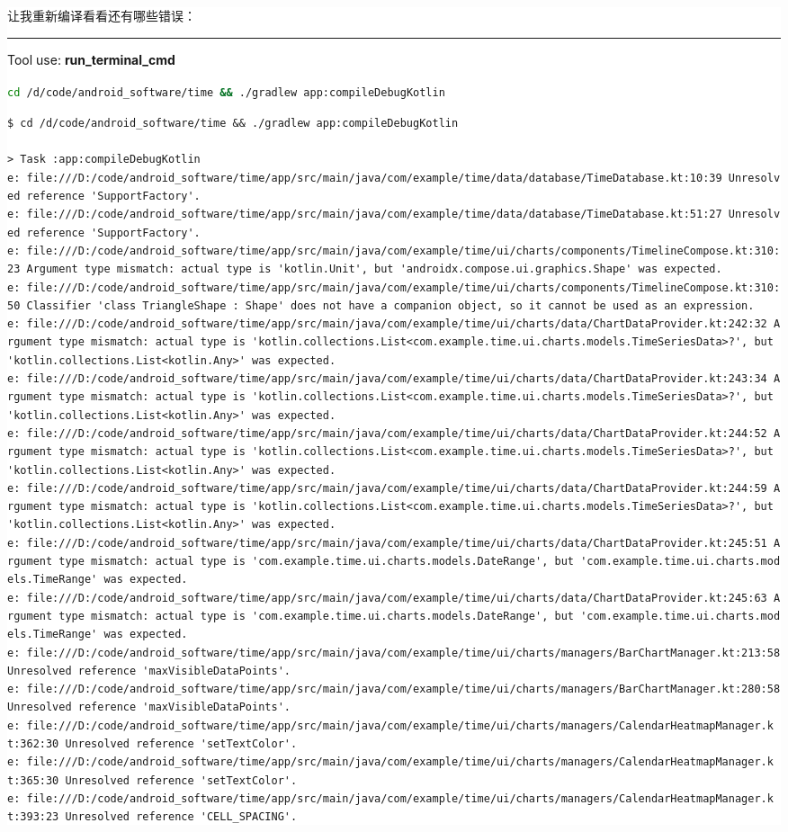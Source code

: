 
让我重新编译看看还有哪些错误：

---

Tool use: **run_terminal_cmd**

```bash
cd /d/code/android_software/time && ./gradlew app:compileDebugKotlin
```

```
$ cd /d/code/android_software/time && ./gradlew app:compileDebugKotlin

> Task :app:compileDebugKotlin
e: file:///D:/code/android_software/time/app/src/main/java/com/example/time/data/database/TimeDatabase.kt:10:39 Unresolved reference 'SupportFactory'.          
e: file:///D:/code/android_software/time/app/src/main/java/com/example/time/data/database/TimeDatabase.kt:51:27 Unresolved reference 'SupportFactory'.          
e: file:///D:/code/android_software/time/app/src/main/java/com/example/time/ui/charts/components/TimelineCompose.kt:310:23 Argument type mismatch: actual type is 'kotlin.Unit', but 'androidx.compose.ui.graphics.Shape' was expected.         
e: file:///D:/code/android_software/time/app/src/main/java/com/example/time/ui/charts/components/TimelineCompose.kt:310:50 Classifier 'class TriangleShape : Shape' does not have a companion object, so it cannot be used as an expression.    
e: file:///D:/code/android_software/time/app/src/main/java/com/example/time/ui/charts/data/ChartDataProvider.kt:242:32 Argument type mismatch: actual type is 'kotlin.collections.List<com.example.time.ui.charts.models.TimeSeriesData>?', but 'kotlin.collections.List<kotlin.Any>' was expected.                             
e: file:///D:/code/android_software/time/app/src/main/java/com/example/time/ui/charts/data/ChartDataProvider.kt:243:34 Argument type mismatch: actual type is 'kotlin.collections.List<com.example.time.ui.charts.models.TimeSeriesData>?', but 'kotlin.collections.List<kotlin.Any>' was expected.                             
e: file:///D:/code/android_software/time/app/src/main/java/com/example/time/ui/charts/data/ChartDataProvider.kt:244:52 Argument type mismatch: actual type is 'kotlin.collections.List<com.example.time.ui.charts.models.TimeSeriesData>?', but 'kotlin.collections.List<kotlin.Any>' was expected.                             
e: file:///D:/code/android_software/time/app/src/main/java/com/example/time/ui/charts/data/ChartDataProvider.kt:244:59 Argument type mismatch: actual type is 'kotlin.collections.List<com.example.time.ui.charts.models.TimeSeriesData>?', but 'kotlin.collections.List<kotlin.Any>' was expected.                             
e: file:///D:/code/android_software/time/app/src/main/java/com/example/time/ui/charts/data/ChartDataProvider.kt:245:51 Argument type mismatch: actual type is 'com.example.time.ui.charts.models.DateRange', but 'com.example.time.ui.charts.models.TimeRange' was expected.                                                    
e: file:///D:/code/android_software/time/app/src/main/java/com/example/time/ui/charts/data/ChartDataProvider.kt:245:63 Argument type mismatch: actual type is 'com.example.time.ui.charts.models.DateRange', but 'com.example.time.ui.charts.models.TimeRange' was expected.                                                    
e: file:///D:/code/android_software/time/app/src/main/java/com/example/time/ui/charts/managers/BarChartManager.kt:213:58 Unresolved reference 'maxVisibleDataPoints'.                                                                           
e: file:///D:/code/android_software/time/app/src/main/java/com/example/time/ui/charts/managers/BarChartManager.kt:280:58 Unresolved reference 'maxVisibleDataPoints'.                                                                           
e: file:///D:/code/android_software/time/app/src/main/java/com/example/time/ui/charts/managers/CalendarHeatmapManager.kt:362:30 Unresolved reference 'setTextColor'.                                                                            
e: file:///D:/code/android_software/time/app/src/main/java/com/example/time/ui/charts/managers/CalendarHeatmapManager.kt:365:30 Unresolved reference 'setTextColor'.                                                                            
e: file:///D:/code/android_software/time/app/src/main/java/com/example/time/ui/charts/managers/CalendarHeatmapManager.kt:393:23 Unresolved reference 'CELL_SPACING'.                                                                            
```